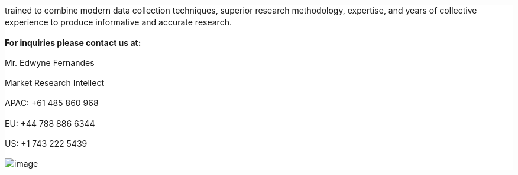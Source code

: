 trained to combine modern data collection techniques, superior research methodology, expertise, and years of collective experience to produce informative and accurate research.</span></p><p><strong>For inquiries please contact us at:</strong></p><p>Mr. Edwyne Fernandes</p><p>Market Research Intellect</p><p>APAC: +61 485 860 968</p><p>EU: +44 788 886 6344</p><p>US: +1 743 222 5439</p>
![image](https://github.com/user-attachments/assets/7ab8d8e6-4037-4d3d-b2e9-7fb24048be88)
